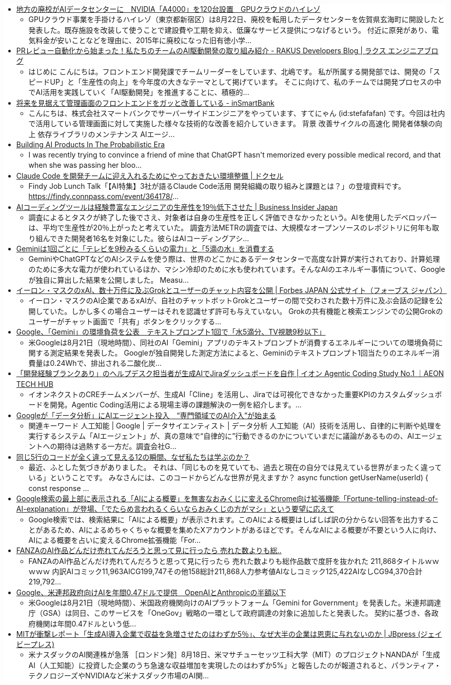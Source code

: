 - [地方の廃校がAIデータセンターに　NVIDIA「A4000」を120台設置　GPUクラウドのハイレゾ](https://www.itmedia.co.jp/news/articles/2508/22/news095.html)
  - GPUクラウド事業を手掛けるハイレゾ（東京都新宿区）は8月22日、廃校を転用したデータセンターを佐賀県玄海町に開設したと発表した。既存施設を改装して使うことで建設費や工期を抑え、低廉なサービス提供につなげるという。 付近に原発があり、電気料金が安いことなどを理由に、2015年に廃校になった旧有徳小学...
- [PRレビュー自動化から始まった！私たちのチームのAI駆動開発の取り組み紹介 - RAKUS Developers Blog | ラクス エンジニアブログ](https://tech-blog.rakus.co.jp/entry/20250822/prreview)
  - はじめに こんにちは。フロントエンド開発課でチームリーダーをしています、北嶋です。 私が所属する開発部では、開発の「スピードUP」と「生産性の向上」を今年度の大きなテーマとして掲げています。 そこに向けて、私のチームでは開発プロセスの中でAI活用を実践していく「AI駆動開発」を推進することに、積極的...
- [将来を見据えて管理画面のフロントエンドをガッと改善している - inSmartBank](https://blog.smartbank.co.jp/entry/2025/08/22/130000)
  - こんにちは、株式会社スマートバンクでサーバーサイドエンジニアをやっています、すてにゃん (id:stefafafan) です。今回は社内で活用している管理画面に対して実施した様々な技術的な改善を紹介していきます。 背景 改善サイクルの高速化 開発者体験の向上 依存ライブラリのメンテナンス AIエージ...
- [Building AI Products In The Probabilistic Era](https://giansegato.com/essays/probabilistic-era)
  - I was recently trying to convince a friend of mine that ChatGPT hasn't memorized every possible medical record, and that when she was passing her bloo...
- [Claude Code を開発チームに迎え入れるためにやっておきたい環境整備 | ドクセル](https://www.docswell.com/s/matsu3m/ZN9NEE-2025-08-22-090728)
  - Findy Job Lunch Talk「【AI特集】3社が語るClaude Code活用 開発組織の取り組みと課題とは？」の登壇資料です。 https://findy.connpass.com/event/364178/...
- [AIコーディングツールは経験豊富なエンジニアの生産性を19％低下させた | Business Insider Japan](https://www.businessinsider.jp/article/2508-ai-coding-tools-may-decrease-productivity-experienced-software-engineers-study/)
  - 調査によるとタスクが終了した後でさえ、対象者は自身の生産性を正しく評価できなかったという。AIを使用したデベロッパーは、平均で生産性が20％上がったと考えていた。 調査方法METRの調査では、大規模なオープンソースのレポジトリに何年も取り組んできた開発者16名を対象にした。彼らはAIコーディングアシ...
- [Geminiは1回ごとに「テレビを9秒みるくらいの電力」と「5滴の水」を消費する](https://gigazine.net/news/20250822-google-ai-environmental-impact/)
  - GeminiやChatGPTなどのAIシステムを使う際は、世界のどこかにあるデータセンターで高度な計算が実行されており、計算処理のために多大な電力が使われているほか、マシン冷却のために水も使われています。そんなAIのエネルギー事情について、Googleが独自に算出した結果を公開しました。 Measu...
- [イーロン・マスクのxAI、数十万件に及ぶGrokとユーザーのチャット内容を公開 | Forbes JAPAN 公式サイト（フォーブス ジャパン）](https://forbesjapan.com/articles/detail/81471)
  - イーロン・マスクのAI企業であるxAIが、自社のチャットボットGrokとユーザーの間で交わされた数十万件に及ぶ会話の記録を公開していた。しかし多くの場合ユーザーはそれを認識せず許可も与えていない。 Grokの共有機能と検索エンジンでの公開Grokのユーザーがチャット画面で「共有」ボタンをクリックする...
- [Google、「Gemini」の環境負荷を公表　テキストプロンプト1回で「水5滴分、TV視聴9秒以下」](https://www.itmedia.co.jp/aiplus/articles/2508/22/news070.html)
  - 米Googleは8月21日（現地時間）、同社のAI「Gemini」アプリのテキストプロンプトが消費するエネルギーについての環境負荷に関する測定結果を発表した。 Googleが独自開発した測定方法によると、Geminiのテキストプロンプト1回当たりのエネルギー消費量は0.24Whで、排出される二酸化炭...
- [「開発経験ブランクあり」のヘルプデスク担当者が生成AIでJiraダッシュボードを自作 | イオン Agentic Coding Study No.1 ｜AEON TECH HUB](https://engineer-recruiting.aeon.info/aeon-tech-hub/agentic-cording-study_Jira-dashboard)
  - イオンネクストのCREチームメンバーが、生成AI「Cline」を活用し、Jiraでは可視化できなかった重要KPIのカスタムダッシュボードを開発。Agentic Coding活用による現場主導の課題解決の一例を紹介します。...
- [Googleが「データ分析」にAIエージェント投入　“専門領域でのAI介入”が始まる](https://techtarget.itmedia.co.jp/tt/news/2508/22/news07.html)
  - 関連キーワード 人工知能 | Google | データサイエンティスト | データ分析 人工知能（AI）技術を活用し、自律的に判断や処理を実行するシステム「AIエージェント」が、真の意味で“自律的に”行動できるのかについていまだに議論があるものの、AIエージェントへの期待は過熱する一方だ。調査会社G...
- [同じ5行のコードが全く違って見える12の瞬間、なぜ私たちは学ぶのか？](https://zenn.dev/coconala/articles/reasons-for-continuing-to-learn)
  - 最近、ふとした気づきがありました。 それは、「同じものを見ていても、過去と現在の自分では見えている世界がまったく違っている」ということです。 みなさんには、このコードからどんな世界が見えますか？ async function getUserName(userId) { const response ...
- [Google検索の最上部に表示される「AIによる概要」を無害なおみくじに変えるChrome向け拡張機能「Fortune-telling-instead-of-AI-explanation」が登場、「でたらめ言われるくらいならおみくじの方がマシ」という要望に応えて](https://gigazine.net/news/20250822-fortune-telling-instead-of-ai-explanation/)
  - Google検索では、検索結果に「AIによる概要」が表示されます。このAIによる概要はしばしば訳の分からない回答を出力することがあるため、AIによるめちゃくちゃな概要を集めたXアカウントがあるほどです。そんなAIによる概要が不要という人に向け、AIによる概要を占いに変えるChrome拡張機能「For...
- [FANZAのAI作品どんだけ売れてんだろうと思って見に行ったら 売れた数よりも総..](https://anond.hatelabo.jp/20250822042622)
  - FANZAのAI作品どんだけ売れてんだろうと思って見に行ったら 売れた数よりも総作品数で度肝を抜かれた 211,868タイトルｗｗｗｗｗ 内訳AIコミック11,963AICG199,747その他158総計211,868人力参考値AIなしコミック125,422AIなしCG94,370合計219,792...
- [Google、米連邦政府向けAIを年間0.47ドルで提供　OpenAIとAnthropicの半額以下](https://www.itmedia.co.jp/news/articles/2508/22/news067.html)
  - 米Googleは8月21日（現地時間）、米国政府機関向けのAIプラットフォーム「Gemini for Government」を発表した。米連邦調達庁（GSA）は同日、このサービスを「OneGov」戦略の一環として政府調達の対象に追加したと発表した。 契約に基づき、各政府機関は年間0.47ドルという低...
- [MITが衝撃レポート「生成AI導入企業で収益を急増させたのはわずか5％」、なぜ大半の企業は恩恵に与れないのか | JBpress (ジェイビープレス)](https://jbpress.ismedia.jp/articles/-/90150)
  - 米ナスダックのAI関連株が急落 ［ロンドン発］8月18日、米マサチューセッツ工科大学（MIT）のプロジェクトNANDAが「生成AI（人工知能）に投資した企業のうち急速な収益増加を実現したのはわずか5%」と報告したのが報道されると、パランティア・テクノロジーズやNVIDIAなど米ナスダック市場のAI関...